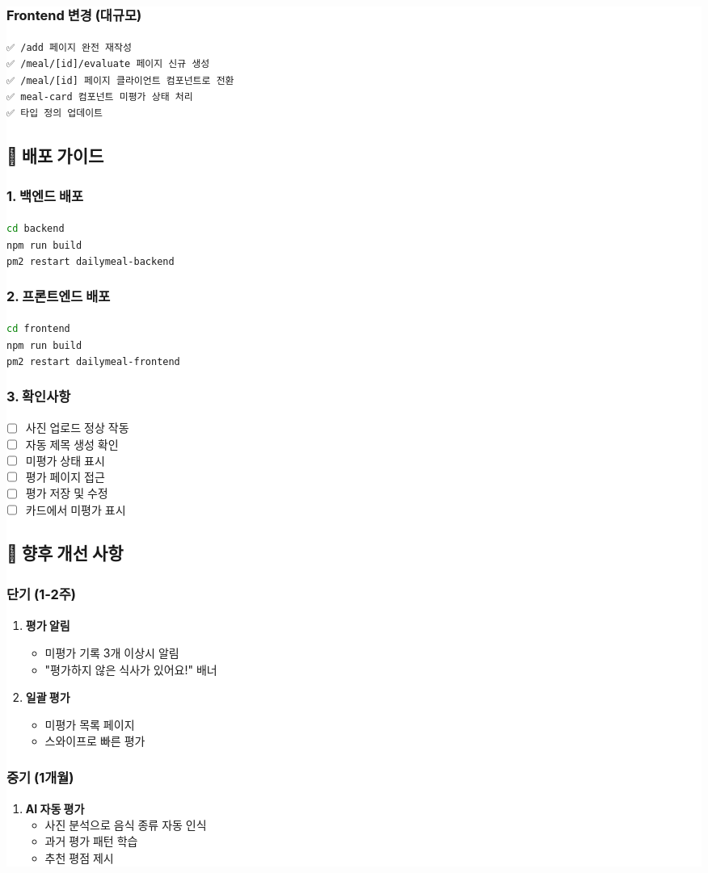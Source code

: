 ### Frontend 변경 (대규모)
```
✅ /add 페이지 완전 재작성
✅ /meal/[id]/evaluate 페이지 신규 생성
✅ /meal/[id] 페이지 클라이언트 컴포넌트로 전환
✅ meal-card 컴포넌트 미평가 상태 처리
✅ 타입 정의 업데이트
```

## 🚀 배포 가이드

### 1. 백엔드 배포
```bash
cd backend
npm run build
pm2 restart dailymeal-backend
```

### 2. 프론트엔드 배포
```bash
cd frontend
npm run build
pm2 restart dailymeal-frontend
```

### 3. 확인사항
- [ ] 사진 업로드 정상 작동
- [ ] 자동 제목 생성 확인
- [ ] 미평가 상태 표시
- [ ] 평가 페이지 접근
- [ ] 평가 저장 및 수정
- [ ] 카드에서 미평가 표시

## 📝 향후 개선 사항

### 단기 (1-2주)
1. **평가 알림**
   - 미평가 기록 3개 이상시 알림
   - "평가하지 않은 식사가 있어요!" 배너

2. **일괄 평가**
   - 미평가 목록 페이지
   - 스와이프로 빠른 평가

### 중기 (1개월)
1. **AI 자동 평가**
   - 사진 분석으로 음식 종류 자동 인식
   - 과거 평가 패턴 학습
   - 추천 평점 제시
